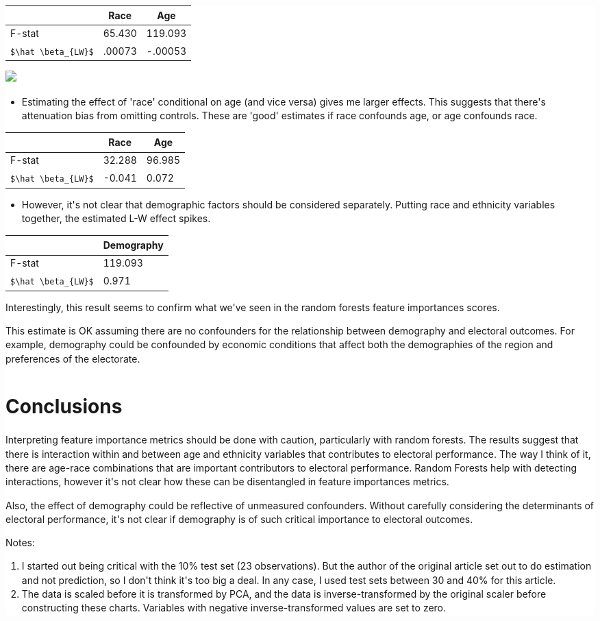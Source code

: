 
|&nbsp;|Race|Age|
|-----|----|---|
|F-stat|65.430|119.093|
|`$\hat \beta_{LW}$`|.00073|-.00053|

![](/img/dagitty-model.png)

* Estimating the effect of 'race' conditional on age (and vice versa) gives me larger effects. This suggests that there's attenuation bias from omitting controls. These are 'good' estimates if race confounds age, or age confounds race.  

|&nbsp;|Race|Age|
|-----|----|---|
|F-stat|32.288|96.985|
|`$\hat \beta_{LW}$`|-0.041|0.072|

* However, it's not clear that demographic factors should be considered separately. Putting race and ethnicity variables together, the estimated L-W effect spikes. 

|&nbsp;|Demography|
|-----|----|
|F-stat|119.093|
|`$\hat \beta_{LW}$`|0.971|

Interestingly, this result seems to confirm what we've seen in the random forests feature importances scores. 

This estimate is OK assuming there are no confounders for the relationship between demography and electoral outcomes. For example, demography could be confounded by economic conditions that affect both the demographies of the region and preferences of the electorate. 

# Conclusions

Interpreting feature importance metrics should be done with caution, particularly with random forests. The results suggest that there is interaction within and between age and ethnicity variables that contributes to electoral performance. The way I think of it, there are age-race combinations that are important contributors to electoral performance. Random Forests help with detecting interactions, however it's not clear how these can be disentangled in feature importances metrics. 
    
Also, the effect of demography could be reflective of unmeasured confounders. Without carefully considering the determinants of electoral performance, it's not clear if demography is of such critical importance to electoral outcomes. 

Notes: 

1. I started out being critical with the 10% test set (23 observations). But the author of the original article set out to do estimation and not prediction, so I don't think it's too big a deal. In any case, I used test sets between 30 and 40% for this article. 
2. The data is scaled before it is transformed by PCA, and the data is inverse-transformed by the original scaler before constructing these charts. Variables with negative inverse-transformed values are set to zero.
